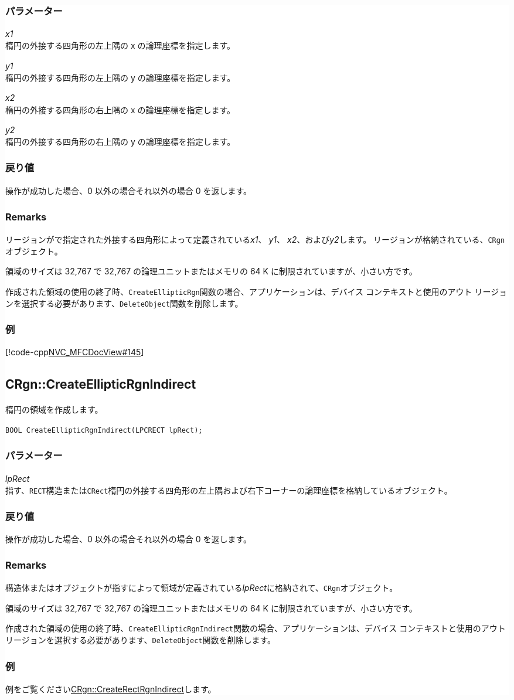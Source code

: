 ### <a name="parameters"></a>パラメーター  
 *x1*  
 楕円の外接する四角形の左上隅の x の論理座標を指定します。  
  
 *y1*  
 楕円の外接する四角形の左上隅の y の論理座標を指定します。  
  
 *x2*  
 楕円の外接する四角形の右上隅の x の論理座標を指定します。  
  
 *y2*  
 楕円の外接する四角形の右上隅の y の論理座標を指定します。  
  
### <a name="return-value"></a>戻り値  
 操作が成功した場合、0 以外の場合それ以外の場合 0 を返します。  
  
### <a name="remarks"></a>Remarks  
 リージョンがで指定された外接する四角形によって定義されている*x1*、 *y1*、 *x2*、および*y2*します。 リージョンが格納されている、`CRgn`オブジェクト。  
  
 領域のサイズは 32,767 で 32,767 の論理ユニットまたはメモリの 64 K に制限されていますが、小さい方です。  
  
 作成された領域の使用の終了時、`CreateEllipticRgn`関数の場合、アプリケーションは、デバイス コンテキストと使用のアウト リージョンを選択する必要があります、`DeleteObject`関数を削除します。  
  
### <a name="example"></a>例  
 [!code-cpp[NVC_MFCDocView#145](../../mfc/codesnippet/cpp/crgn-class_2.cpp)]  
  
##  <a name="createellipticrgnindirect"></a>  CRgn::CreateEllipticRgnIndirect  
 楕円の領域を作成します。  
  
```  
BOOL CreateEllipticRgnIndirect(LPCRECT lpRect);
```  
  
### <a name="parameters"></a>パラメーター  
 *lpRect*  
 指す、`RECT`構造または`CRect`楕円の外接する四角形の左上隅および右下コーナーの論理座標を格納しているオブジェクト。  
  
### <a name="return-value"></a>戻り値  
 操作が成功した場合、0 以外の場合それ以外の場合 0 を返します。  
  
### <a name="remarks"></a>Remarks  
 構造体またはオブジェクトが指すによって領域が定義されている*lpRect*に格納されて、`CRgn`オブジェクト。  
  
 領域のサイズは 32,767 で 32,767 の論理ユニットまたはメモリの 64 K に制限されていますが、小さい方です。  
  
 作成された領域の使用の終了時、`CreateEllipticRgnIndirect`関数の場合、アプリケーションは、デバイス コンテキストと使用のアウト リージョンを選択する必要があります、`DeleteObject`関数を削除します。  
  
### <a name="example"></a>例  
  例をご覧ください[CRgn::CreateRectRgnIndirect](#createrectrgnindirect)します。  
  